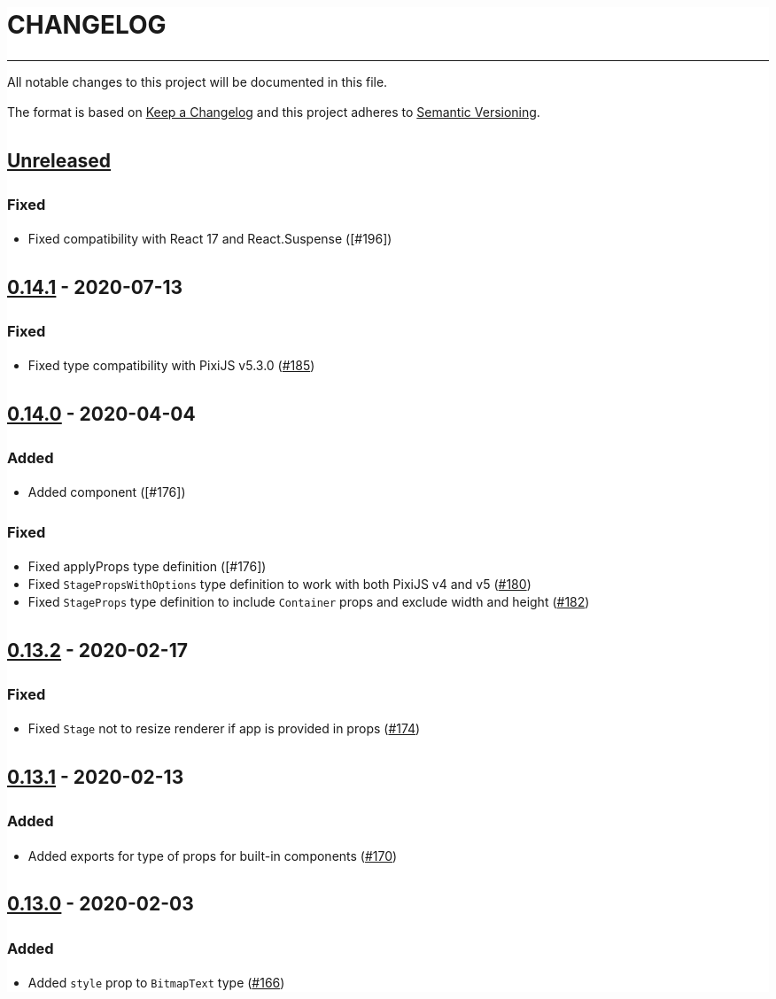 # CHANGELOG
-----------

All notable changes to this project will be documented in this file.

The format is based on [Keep a Changelog](http://keepachangelog.com/)
and this project adheres to [Semantic Versioning](http://semver.org/).

## [Unreleased]

### Fixed
- Fixed compatibility with React 17 and React.Suspense ([#196])


## [0.14.1] - 2020-07-13

### Fixed
- Fixed type compatibility with PixiJS v5.3.0 ([#185])


## [0.14.0] - 2020-04-04

### Added
- Added <NineSlicePlane /> component ([#176])

### Fixed
- Fixed applyProps type definition ([#176])
- Fixed `StagePropsWithOptions` type definition to work with both PixiJS v4 and v5 ([#180])
- Fixed `StageProps` type definition to include `Container` props and exclude width and height ([#182])


## [0.13.2] - 2020-02-17

### Fixed
- Fixed `Stage` not to resize renderer if app is provided in props ([#174])


## [0.13.1] - 2020-02-13

### Added
- Added exports for type of props for built-in components ([#170]) 


## [0.13.0] - 2020-02-03

### Added
- Added `style` prop to `BitmapText` type ([#166])


[Unreleased]: https://github.com/michalochman/react-pixi-fiber/compare/v0.14.1...HEAD
[0.14.1]: https://github.com/michalochman/react-pixi-fiber/compare/v0.14.0...v0.14.1
[0.14.0]: https://github.com/michalochman/react-pixi-fiber/compare/v0.13.2...v0.14.0
[0.13.2]: https://github.com/michalochman/react-pixi-fiber/compare/v0.13.1...v0.13.2
[0.13.1]: https://github.com/michalochman/react-pixi-fiber/compare/v0.13.0...v0.13.1
[0.13.0]: https://github.com/michalochman/react-pixi-fiber/compare/v0.12.3...v0.13.0
[0.12.3]: https://github.com/michalochman/react-pixi-fiber/compare/v0.12.2...v0.12.3
[0.12.2]: https://github.com/michalochman/react-pixi-fiber/compare/v0.12.1...v0.12.2
[0.12.1]: https://github.com/michalochman/react-pixi-fiber/compare/v0.12.0...v0.12.1
[0.12.0]: https://github.com/michalochman/react-pixi-fiber/compare/v0.11.1...v0.12.0
[0.11.1]: https://github.com/michalochman/react-pixi-fiber/compare/v0.11.0...v0.11.1
[0.11.0]: https://github.com/michalochman/react-pixi-fiber/compare/v0.10.0...v0.11.0
[0.10.0]: https://github.com/michalochman/react-pixi-fiber/compare/v0.9.3...v0.10.0
[0.9.3]: https://github.com/michalochman/react-pixi-fiber/compare/v0.9.2...v0.9.3
[0.9.2]: https://github.com/michalochman/react-pixi-fiber/compare/v0.9.1...v0.9.2
[0.9.1]: https://github.com/michalochman/react-pixi-fiber/compare/v0.9.0...v0.9.1
[0.9.0]: https://github.com/michalochman/react-pixi-fiber/compare/v0.8.2...v0.9.0
[0.8.2]: https://github.com/michalochman/react-pixi-fiber/compare/v0.8.1...v0.8.2
[0.8.1]: https://github.com/michalochman/react-pixi-fiber/compare/v0.8.0...v0.8.1
[0.8.0]: https://github.com/michalochman/react-pixi-fiber/compare/v0.7.0...v0.8.0
[0.7.0]: https://github.com/michalochman/react-pixi-fiber/compare/v0.6.2...v0.7.0
[0.6.2]: https://github.com/michalochman/react-pixi-fiber/compare/v0.6.1...v0.6.2
[0.6.1]: https://github.com/michalochman/react-pixi-fiber/compare/v0.6.0...v0.6.1
[0.6.0]: https://github.com/michalochman/react-pixi-fiber/compare/v0.5.1...v0.6.0
[0.5.1]: https://github.com/michalochman/react-pixi-fiber/compare/v0.5.0...v0.5.1
[0.5.0]: https://github.com/michalochman/react-pixi-fiber/compare/v0.4.9...v0.5.0
[0.4.9]: https://github.com/michalochman/react-pixi-fiber/compare/v0.4.8...v0.4.9
[0.4.8]: https://github.com/michalochman/react-pixi-fiber/compare/v0.4.7...v0.4.8
[0.4.7]: https://github.com/michalochman/react-pixi-fiber/compare/v0.4.6...v0.4.7
[0.4.6]: https://github.com/michalochman/react-pixi-fiber/compare/v0.4.5...v0.4.6
[0.4.5]: https://github.com/michalochman/react-pixi-fiber/compare/v0.4.4...v0.4.5
[0.4.4]: https://github.com/michalochman/react-pixi-fiber/compare/v0.4.3...v0.4.4
[0.4.3]: https://github.com/michalochman/react-pixi-fiber/compare/v0.4.2...v0.4.3
[0.4.2]: https://github.com/michalochman/react-pixi-fiber/compare/v0.4.1...v0.4.2
[0.4.1]: https://github.com/michalochman/react-pixi-fiber/compare/v0.4.0...v0.4.1
[0.4.0]: https://github.com/michalochman/react-pixi-fiber/compare/v0.3.1...v0.4.0
[0.3.1]: https://github.com/michalochman/react-pixi-fiber/compare/v0.3.0...v0.3.1
[0.3.0]: https://github.com/michalochman/react-pixi-fiber/compare/v0.2.5...v0.3.0
[0.2.5]: https://github.com/michalochman/react-pixi-fiber/compare/v0.2.4...v0.2.5
[0.2.4]: https://github.com/michalochman/react-pixi-fiber/compare/v0.2.3...v0.2.4
[0.2.3]: https://github.com/michalochman/react-pixi-fiber/compare/v0.2.2...v0.2.3
[0.2.2]: https://github.com/michalochman/react-pixi-fiber/compare/v0.2.1...v0.2.2
[0.2.1]: https://github.com/michalochman/react-pixi-fiber/compare/v0.2.0...v0.2.1
[0.2.0]: https://github.com/michalochman/react-pixi-fiber/compare/v0.1.1...v0.2.0
[0.1.1]: https://github.com/michalochman/react-pixi-fiber/compare/v0.1.0...v0.1.1
[#185]: https://github.com/michalochman/react-pixi-fiber/issues/185
[#182]: https://github.com/michalochman/react-pixi-fiber/pull/182
[#180]: https://github.com/michalochman/react-pixi-fiber/pull/180
[#174]: https://github.com/michalochman/react-pixi-fiber/pull/174
[#170]: https://github.com/michalochman/react-pixi-fiber/pull/170
[#166]: https://github.com/michalochman/react-pixi-fiber/pull/166
[#165]: https://github.com/michalochman/react-pixi-fiber/pull/165
[#163]: https://github.com/michalochman/react-pixi-fiber/pull/163
[#162]: https://github.com/michalochman/react-pixi-fiber/pull/162
[#157]: https://github.com/michalochman/react-pixi-fiber/pull/157
[#154]: https://github.com/michalochman/react-pixi-fiber/pull/154
[#153]: https://github.com/michalochman/react-pixi-fiber/pull/153
[#149]: https://github.com/michalochman/react-pixi-fiber/issues/149
[#148]: https://github.com/michalochman/react-pixi-fiber/pull/148
[#147]: https://github.com/michalochman/react-pixi-fiber/pull/147
[#141]: https://github.com/michalochman/react-pixi-fiber/pull/141
[#127]: https://github.com/michalochman/react-pixi-fiber/pull/127
[#125]: https://github.com/michalochman/react-pixi-fiber/issues/125
[#122]: https://github.com/michalochman/react-pixi-fiber/issues/122
[#120]: https://github.com/michalochman/react-pixi-fiber/issues/120
[#118]: https://github.com/michalochman/react-pixi-fiber/issues/118
[#112]: https://github.com/michalochman/react-pixi-fiber/pull/112
[#109]: https://github.com/michalochman/react-pixi-fiber/pull/109
[#98]: https://github.com/michalochman/react-pixi-fiber/pull/98
[#97]: https://github.com/michalochman/react-pixi-fiber/pull/97
[#95]: https://github.com/michalochman/react-pixi-fiber/pull/95
[#91]: https://github.com/michalochman/react-pixi-fiber/issues/91
[#89]: https://github.com/michalochman/react-pixi-fiber/pull/89
[#85]: https://github.com/michalochman/react-pixi-fiber/issues/85
[#84]: https://github.com/michalochman/react-pixi-fiber/pull/84
[#83]: https://github.com/michalochman/react-pixi-fiber/pull/83
[#81]: https://github.com/michalochman/react-pixi-fiber/issues/81
[#76]: https://github.com/michalochman/react-pixi-fiber/pull/76
[#72]: https://github.com/michalochman/react-pixi-fiber/pull/72
[#71]: https://github.com/michalochman/react-pixi-fiber/issues/71
[#67]: https://github.com/michalochman/react-pixi-fiber/pull/67
[#65]: https://github.com/michalochman/react-pixi-fiber/pull/65
[#64]: https://github.com/michalochman/react-pixi-fiber/pull/64
[#61]: https://github.com/michalochman/react-pixi-fiber/pull/61
[#60]: https://github.com/michalochman/react-pixi-fiber/pull/60
[#58]: https://github.com/michalochman/react-pixi-fiber/issues/58
[#54]: https://github.com/michalochman/react-pixi-fiber/issues/54
[#53]: https://github.com/michalochman/react-pixi-fiber/pull/53
[#44]: https://github.com/michalochman/react-pixi-fiber/issues/44
[#43]: https://github.com/michalochman/react-pixi-fiber/issues/43
[#38]: https://github.com/michalochman/react-pixi-fiber/issues/38
[#37]: https://github.com/michalochman/react-pixi-fiber/pull/37
[#34]: https://github.com/michalochman/react-pixi-fiber/pull/34
[#30]: https://github.com/michalochman/react-pixi-fiber/pull/31
[#29]: https://github.com/michalochman/react-pixi-fiber/issues/29
[#28]: https://github.com/michalochman/react-pixi-fiber/issues/28
[#19]: https://github.com/michalochman/react-pixi-fiber/issues/19
[#15]: https://github.com/michalochman/react-pixi-fiber/issues/15
[#9]: https://github.com/michalochman/react-pixi-fiber/issues/9
[#8]: https://github.com/michalochman/react-pixi-fiber/issues/8
[#6]: https://github.com/michalochman/react-pixi-fiber/issues/6
[#4]: https://github.com/michalochman/react-pixi-fiber/issues/4
[#2]: https://github.com/michalochman/react-pixi-fiber/issues/2